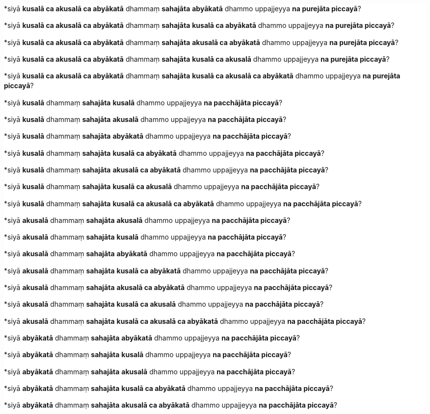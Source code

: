    *siyā **kusalā ca akusalā ca abyākatā** dhammaṃ **sahajāta** **abyākatā** dhammo uppajjeyya **na purejāta piccayā**?

   *siyā **kusalā ca akusalā ca abyākatā** dhammaṃ **sahajāta** **kusalā ca abyākatā** dhammo uppajjeyya **na purejāta piccayā**?

   *siyā **kusalā ca akusalā ca abyākatā** dhammaṃ **sahajāta** **akusalā ca abyākatā** dhammo uppajjeyya **na purejāta piccayā**?

   *siyā **kusalā ca akusalā ca abyākatā** dhammaṃ **sahajāta** **kusalā ca akusalā** dhammo uppajjeyya **na purejāta piccayā**?

   *siyā **kusalā ca akusalā ca abyākatā** dhammaṃ **sahajāta** **kusalā ca akusalā ca abyākatā** dhammo uppajjeyya **na purejāta piccayā**?

   *siyā **kusalā** dhammaṃ **sahajāta** **kusalā** dhammo uppajjeyya **na pacchājāta piccayā**?

   *siyā **kusalā** dhammaṃ **sahajāta** **akusalā** dhammo uppajjeyya **na pacchājāta piccayā**?

   *siyā **kusalā** dhammaṃ **sahajāta** **abyākatā** dhammo uppajjeyya **na pacchājāta piccayā**?

   *siyā **kusalā** dhammaṃ **sahajāta** **kusalā ca abyākatā** dhammo uppajjeyya **na pacchājāta piccayā**?

   *siyā **kusalā** dhammaṃ **sahajāta** **akusalā ca abyākatā** dhammo uppajjeyya **na pacchājāta piccayā**?

   *siyā **kusalā** dhammaṃ **sahajāta** **kusalā ca akusalā** dhammo uppajjeyya **na pacchājāta piccayā**?

   *siyā **kusalā** dhammaṃ **sahajāta** **kusalā ca akusalā ca abyākatā** dhammo uppajjeyya **na pacchājāta piccayā**?

   *siyā **akusalā** dhammaṃ **sahajāta** **akusalā** dhammo uppajjeyya **na pacchājāta piccayā**?

   *siyā **akusalā** dhammaṃ **sahajāta** **kusalā** dhammo uppajjeyya **na pacchājāta piccayā**?

   *siyā **akusalā** dhammaṃ **sahajāta** **abyākatā** dhammo uppajjeyya **na pacchājāta piccayā**?

   *siyā **akusalā** dhammaṃ **sahajāta** **kusalā ca abyākatā** dhammo uppajjeyya **na pacchājāta piccayā**?

   *siyā **akusalā** dhammaṃ **sahajāta** **akusalā ca abyākatā** dhammo uppajjeyya **na pacchājāta piccayā**?

   *siyā **akusalā** dhammaṃ **sahajāta** **kusalā ca akusalā** dhammo uppajjeyya **na pacchājāta piccayā**?

   *siyā **akusalā** dhammaṃ **sahajāta** **kusalā ca akusalā ca abyākatā** dhammo uppajjeyya **na pacchājāta piccayā**?

   *siyā **abyākatā** dhammaṃ **sahajāta** **abyākatā** dhammo uppajjeyya **na pacchājāta piccayā**?

   *siyā **abyākatā** dhammaṃ **sahajāta** **kusalā** dhammo uppajjeyya **na pacchājāta piccayā**?

   *siyā **abyākatā** dhammaṃ **sahajāta** **akusalā** dhammo uppajjeyya **na pacchājāta piccayā**?

   *siyā **abyākatā** dhammaṃ **sahajāta** **kusalā ca abyākatā** dhammo uppajjeyya **na pacchājāta piccayā**?

   *siyā **abyākatā** dhammaṃ **sahajāta** **akusalā ca abyākatā** dhammo uppajjeyya **na pacchājāta piccayā**?
